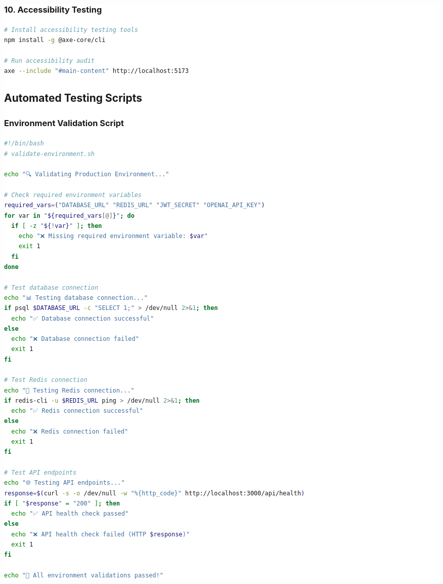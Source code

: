 ### 10. Accessibility Testing

```bash
# Install accessibility testing tools
npm install -g @axe-core/cli

# Run accessibility audit
axe --include "#main-content" http://localhost:5173
```

## Automated Testing Scripts

### Environment Validation Script
```bash
#!/bin/bash
# validate-environment.sh

echo "🔍 Validating Production Environment..."

# Check required environment variables
required_vars=("DATABASE_URL" "REDIS_URL" "JWT_SECRET" "OPENAI_API_KEY")
for var in "${required_vars[@]}"; do
  if [ -z "${!var}" ]; then
    echo "❌ Missing required environment variable: $var"
    exit 1
  fi
done

# Test database connection
echo "📊 Testing database connection..."
if psql $DATABASE_URL -c "SELECT 1;" > /dev/null 2>&1; then
  echo "✅ Database connection successful"
else
  echo "❌ Database connection failed"
  exit 1
fi

# Test Redis connection  
echo "🔄 Testing Redis connection..."
if redis-cli -u $REDIS_URL ping > /dev/null 2>&1; then
  echo "✅ Redis connection successful"
else
  echo "❌ Redis connection failed"
  exit 1
fi

# Test API endpoints
echo "🌐 Testing API endpoints..."
response=$(curl -s -o /dev/null -w "%{http_code}" http://localhost:3000/api/health)
if [ "$response" = "200" ]; then
  echo "✅ API health check passed"
else
  echo "❌ API health check failed (HTTP $response)"
  exit 1
fi

echo "🎉 All environment validations passed!"
```
